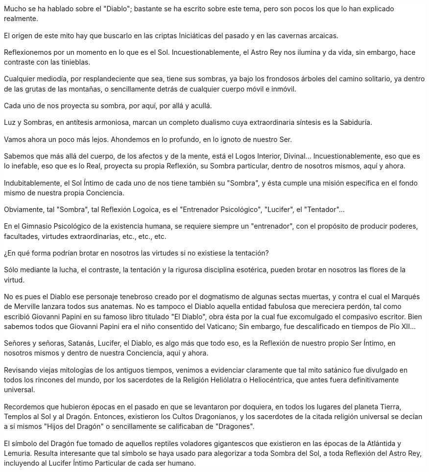 Mucho se ha hablado sobre el "Diablo"; bastante se ha escrito sobre este tema, pero son pocos los que lo han explicado realmente.

El origen de este mito hay que buscarlo en las criptas Iniciáticas del pasado y en las cavernas arcaicas.

Reflexionemos por un momento en lo que es el Sol. Incuestionablemente, el Astro Rey nos ilumina y da vida, sin embargo, hace contraste con las tinieblas.

Cualquier mediodía, por resplandeciente que sea, tiene sus sombras, ya bajo los frondosos árboles del camino solitario, ya dentro de las grutas de las montañas, o sencillamente detrás de cualquier cuerpo móvil e inmóvil.

Cada uno de nos proyecta su sombra, por aquí, por allá y acullá.

Luz y Sombras, en antítesis armoniosa, marcan un completo dualismo cuya extraordinaria síntesis es la Sabiduría.

Vamos ahora un poco más lejos. Ahondemos en lo profundo, en lo ignoto de nuestro Ser.

Sabemos que más allá del cuerpo, de los afectos y de la mente, está el Logos Interior, Divinal... Incuestionablemente, eso que es lo inefable, eso que es lo Real, proyecta su propia Reflexión, su Sombra particular, dentro de nosotros mismos, aquí y ahora.

Indubitablemente, el Sol Íntimo de cada uno de nos tiene también su "Sombra", y ésta cumple una misión específica en el fondo mismo de nuestra propia Conciencia.

Obviamente, tal "Sombra", tal Reflexión Logoica, es el "Entrenador Psicológico", "Lucifer", el "Tentador"...

En el Gimnasio Psicológico de la existencia humana, se requiere siempre un "entrenador", con el propósito de producir poderes, facultades, virtudes extraordinarias, etc., etc., etc.

¿En qué forma podrían brotar en nosotros las virtudes si no existiese la tentación?

Sólo mediante la lucha, el contraste, la tentación y la rigurosa disciplina esotérica, pueden brotar en nosotros las flores de la virtud.

No es pues el Diablo ese personaje tenebroso creado por el dogmatismo de algunas sectas muertas, y contra el cual el Marqués de Merville lanzara todos sus anatemas. No es tampoco el Diablo aquella entidad fabulosa que mereciera perdón, tal como escribió Giovanni Papini en su famoso libro titulado "El Diablo", obra ésta por la cual fue excomulgado el compasivo escritor. Bien sabemos todos que Giovanni Papini era el niño consentido del Vaticano; Sin embargo, fue descalificado en tiempos de Pío XII...

Señores y señoras, Satanás, Lucifer, el Diablo, es algo más que todo eso, es la Reflexión de nuestro propio Ser Íntimo, en nosotros mismos y dentro de nuestra Conciencia, aquí y ahora.

Revisando viejas mitologías de los antiguos tiempos, venimos a evidenciar claramente que tal mito satánico fue divulgado en todos los rincones del mundo, por los sacerdotes de la Religión Heliólatra o Heliocéntrica, que antes fuera definitivamente universal.

Recordemos que hubieron épocas en el pasado en que se levantaron por doquiera, en todos los lugares del planeta Tierra, Templos al Sol y al Dragón. Entonces, existieron los Cultos Dragonianos, y los sacerdotes de la citada religión universal se decían a sí mismos "Hijos del Dragón" o sencillamente se calificaban de "Dragones".

El símbolo del Dragón fue tomado de aquellos reptiles voladores gigantescos que existieron en las épocas de la Atlántida y Lemuria. Resulta interesante que tal símbolo se haya usado para alegorizar a toda Sombra del Sol, a toda Reflexión del Astro Rey, incluyendo al Lucifer Íntimo Particular de cada ser humano.
